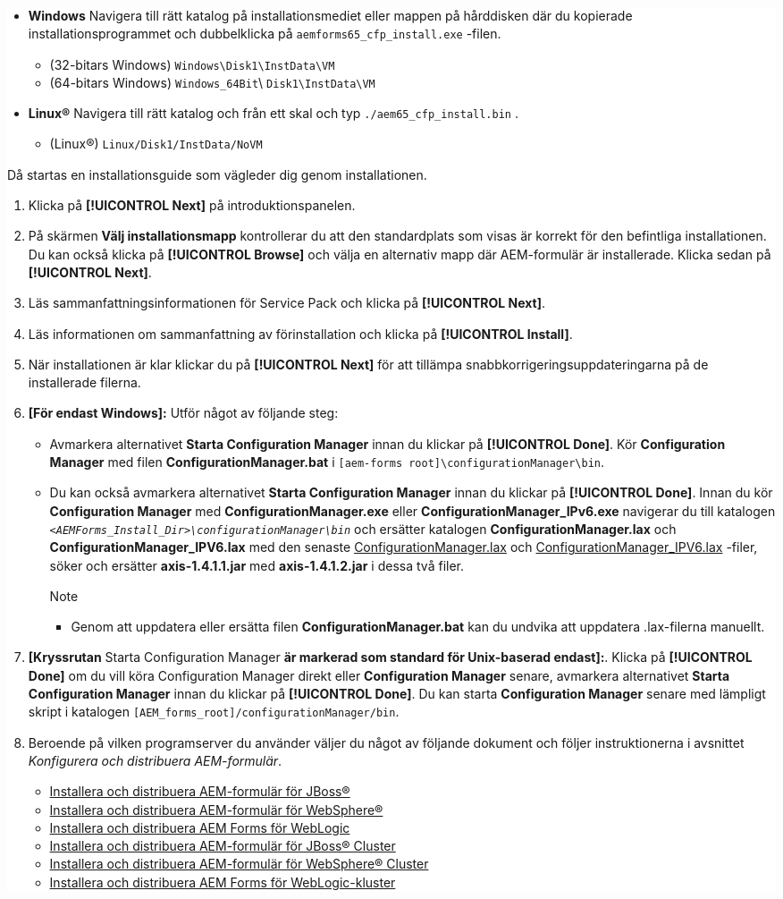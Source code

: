    * **Windows**
Navigera till rätt katalog på installationsmediet eller mappen på hårddisken där du kopierade     installationsprogrammet och dubbelklicka på `aemforms65_cfp_install.exe` -filen.

      * (32-bitars Windows) `Windows\Disk1\InstData\VM`
      * (64-bitars Windows) `Windows_64Bit`\ `Disk1\InstData\VM`

   * **Linux®**
Navigera till rätt katalog och från ett skal och typ `./aem65_cfp_install.bin` .

      * (Linux®) `Linux/Disk1/InstData/NoVM`

   Då startas en installationsguide som vägleder dig genom installationen.

1. Klicka på **[!UICONTROL Next]** på introduktionspanelen.
1. På skärmen **Välj installationsmapp** kontrollerar du att den standardplats som visas är korrekt för den befintliga installationen. Du kan också klicka på **[!UICONTROL Browse]** och välja en alternativ mapp där AEM-formulär är installerade. Klicka sedan på **[!UICONTROL Next]**.
1. Läs sammanfattningsinformationen för Service Pack och klicka på **[!UICONTROL Next]**.
1. Läs informationen om sammanfattning av förinstallation och klicka på **[!UICONTROL Install]**.
1. När installationen är klar klickar du på **[!UICONTROL Next]** för att tillämpa snabbkorrigeringsuppdateringarna på de installerade filerna.
1. **[För endast Windows]:** Utför något av följande steg:

   * Avmarkera alternativet **Starta Configuration Manager** innan du klickar på **[!UICONTROL Done]**. Kör **Configuration Manager** med filen **ConfigurationManager.bat** i `[aem-forms root]\configurationManager\bin`.

   * Du kan också avmarkera alternativet **Starta Configuration Manager** innan du klickar på **[!UICONTROL Done]**. Innan du kör **Configuration Manager** med **ConfigurationManager.exe** eller **ConfigurationManager_IPv6.exe** navigerar du till katalogen *`<AEMForms_Install_Dir>\configurationManager\bin`* och ersätter katalogen **ConfigurationManager.lax** och **ConfigurationManager_IPV6.lax** med den senaste [ConfigurationManager.lax](/help/assets/ConfigurationManager.lax) och [ConfigurationManager_IPV6.lax](/help/assets/ConfigurationManager_IPv6.lax) -filer, söker och ersätter **axis-1.4.1.1.jar** med **axis-1.4.1.2.jar** i dessa två filer.

     >[!NOTE]
     >
     >* Genom att uppdatera eller ersätta filen **ConfigurationManager.bat** kan du undvika att uppdatera .lax-filerna manuellt.

1. **[Kryssrutan** Starta Configuration Manager **är markerad som standard för Unix-baserad endast]:**. Klicka på **[!UICONTROL Done]** om du vill köra Configuration Manager direkt eller **Configuration Manager** senare, avmarkera alternativet **Starta Configuration Manager** innan du klickar på **[!UICONTROL Done]**. Du kan starta **Configuration Manager** senare med lämpligt skript i katalogen `[AEM_forms_root]/configurationManager/bin`.

1. Beroende på vilken programserver du använder väljer du något av följande dokument och följer instruktionerna i avsnittet *Konfigurera och distribuera AEM-formulär*.

   * [Installera och distribuera AEM-formulär för JBoss®](https://www.adobe.com/go/learn_aemforms_installJBoss_65)
   * [Installera och distribuera AEM-formulär för WebSphere®](https://www.adobe.com/go/learn_aemforms_installWebSphere_65)
   * [Installera och distribuera AEM Forms för WebLogic](https://www.adobe.com/go/learn_aemforms_installWebLogic_65)
   * [Installera och distribuera AEM-formulär för JBoss® Cluster](https://helpx.adobe.com/content/dam/help/en/experience-manager/6-5/forms/pdf/install-cluster-jboss.pdf)
   * [Installera och distribuera AEM-formulär för WebSphere® Cluster](https://helpx.adobe.com/content/dam/help/en/experience-manager/6-5/forms/pdf/install-cluster-websphere.pdf)
   * [Installera och distribuera AEM Forms för WebLogic-kluster](https://helpx.adobe.com/content/dam/help/en/experience-manager/6-5/forms/pdf/install-cluster-weblogic.pdf)
